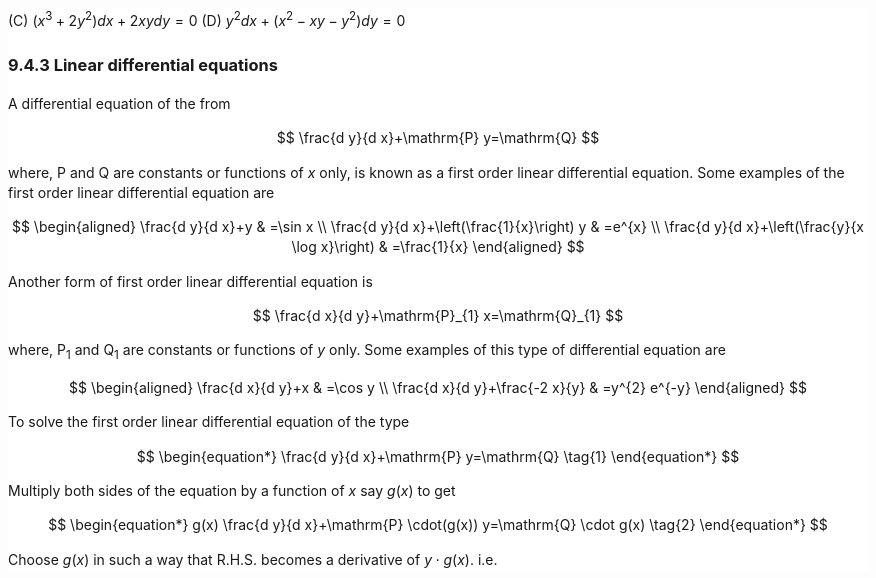 (C) $\left(x^{3}+2 y^{2}\right) d x+2 x y d y=0$
(D) $y^{2} d x+\left(x^{2}-x y-y^{2}\right) d y=0$

### 9.4.3 Linear differential equations

A differential equation of the from

$$
\frac{d y}{d x}+\mathrm{P} y=\mathrm{Q}
$$

where, P and Q are constants or functions of $x$ only, is known as a first order linear differential equation. Some examples of the first order linear differential equation are

$$
\begin{aligned}
\frac{d y}{d x}+y & =\sin x \\
\frac{d y}{d x}+\left(\frac{1}{x}\right) y & =e^{x} \\
\frac{d y}{d x}+\left(\frac{y}{x \log x}\right) & =\frac{1}{x}
\end{aligned}
$$

Another form of first order linear differential equation is

$$
\frac{d x}{d y}+\mathrm{P}_{1} x=\mathrm{Q}_{1}
$$

where, $\mathrm{P}_{1}$ and $\mathrm{Q}_{1}$ are constants or functions of $y$ only. Some examples of this type of differential equation are

$$
\begin{aligned}
\frac{d x}{d y}+x & =\cos y \\
\frac{d x}{d y}+\frac{-2 x}{y} & =y^{2} e^{-y}
\end{aligned}
$$

To solve the first order linear differential equation of the type

$$
\begin{equation*}
\frac{d y}{d x}+\mathrm{P} y=\mathrm{Q} \tag{1}
\end{equation*}
$$

Multiply both sides of the equation by a function of $x$ say $g(x)$ to get

$$
\begin{equation*}
g(x) \frac{d y}{d x}+\mathrm{P} \cdot(g(x)) y=\mathrm{Q} \cdot g(x) \tag{2}
\end{equation*}
$$

Choose $g(x)$ in such a way that R.H.S. becomes a derivative of $y \cdot g(x)$.
i.e.
